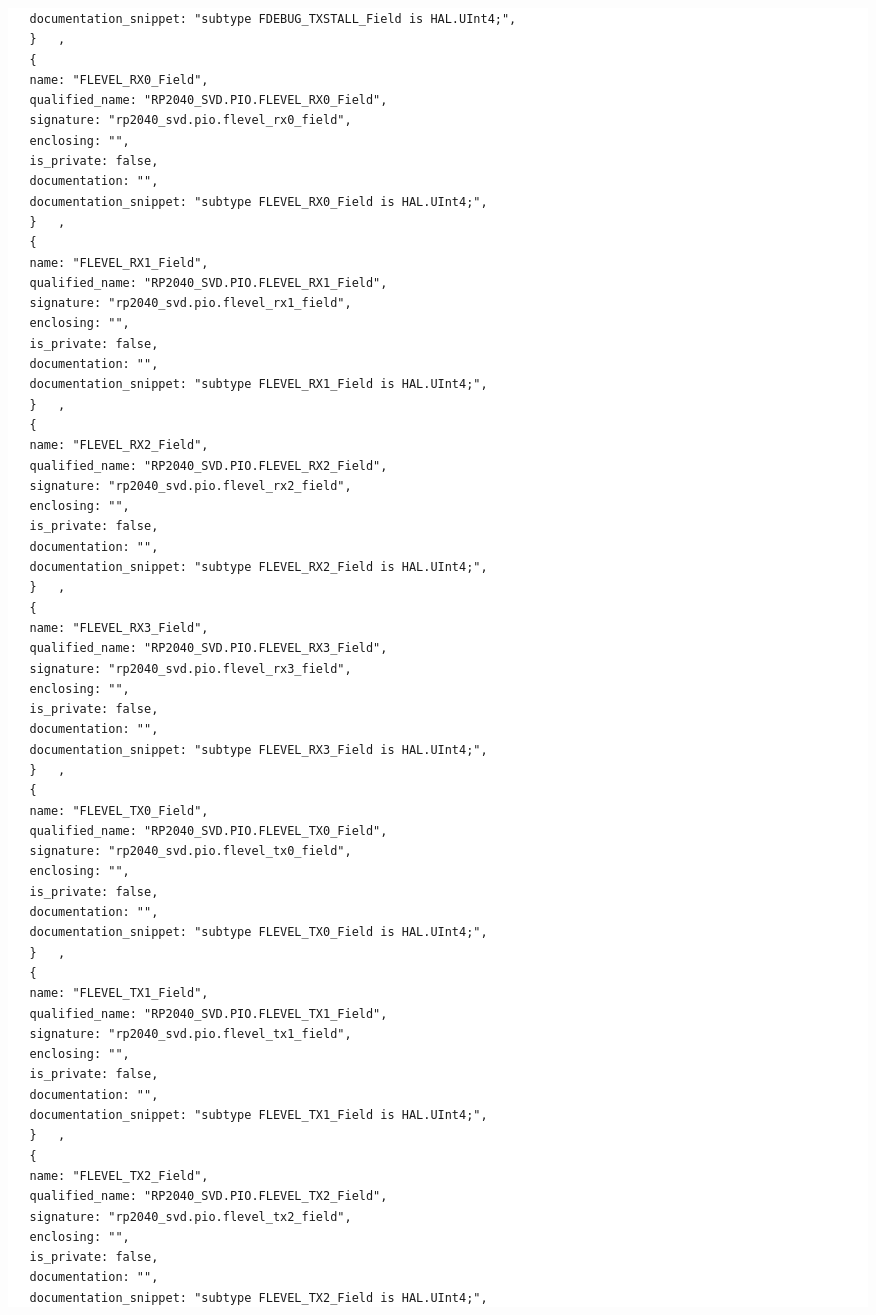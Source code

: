        documentation_snippet: "subtype FDEBUG_TXSTALL_Field is HAL.UInt4;",
       }   ,
       {
       name: "FLEVEL_RX0_Field",
       qualified_name: "RP2040_SVD.PIO.FLEVEL_RX0_Field",
       signature: "rp2040_svd.pio.flevel_rx0_field",
       enclosing: "",
       is_private: false,
       documentation: "",
       documentation_snippet: "subtype FLEVEL_RX0_Field is HAL.UInt4;",
       }   ,
       {
       name: "FLEVEL_RX1_Field",
       qualified_name: "RP2040_SVD.PIO.FLEVEL_RX1_Field",
       signature: "rp2040_svd.pio.flevel_rx1_field",
       enclosing: "",
       is_private: false,
       documentation: "",
       documentation_snippet: "subtype FLEVEL_RX1_Field is HAL.UInt4;",
       }   ,
       {
       name: "FLEVEL_RX2_Field",
       qualified_name: "RP2040_SVD.PIO.FLEVEL_RX2_Field",
       signature: "rp2040_svd.pio.flevel_rx2_field",
       enclosing: "",
       is_private: false,
       documentation: "",
       documentation_snippet: "subtype FLEVEL_RX2_Field is HAL.UInt4;",
       }   ,
       {
       name: "FLEVEL_RX3_Field",
       qualified_name: "RP2040_SVD.PIO.FLEVEL_RX3_Field",
       signature: "rp2040_svd.pio.flevel_rx3_field",
       enclosing: "",
       is_private: false,
       documentation: "",
       documentation_snippet: "subtype FLEVEL_RX3_Field is HAL.UInt4;",
       }   ,
       {
       name: "FLEVEL_TX0_Field",
       qualified_name: "RP2040_SVD.PIO.FLEVEL_TX0_Field",
       signature: "rp2040_svd.pio.flevel_tx0_field",
       enclosing: "",
       is_private: false,
       documentation: "",
       documentation_snippet: "subtype FLEVEL_TX0_Field is HAL.UInt4;",
       }   ,
       {
       name: "FLEVEL_TX1_Field",
       qualified_name: "RP2040_SVD.PIO.FLEVEL_TX1_Field",
       signature: "rp2040_svd.pio.flevel_tx1_field",
       enclosing: "",
       is_private: false,
       documentation: "",
       documentation_snippet: "subtype FLEVEL_TX1_Field is HAL.UInt4;",
       }   ,
       {
       name: "FLEVEL_TX2_Field",
       qualified_name: "RP2040_SVD.PIO.FLEVEL_TX2_Field",
       signature: "rp2040_svd.pio.flevel_tx2_field",
       enclosing: "",
       is_private: false,
       documentation: "",
       documentation_snippet: "subtype FLEVEL_TX2_Field is HAL.UInt4;",